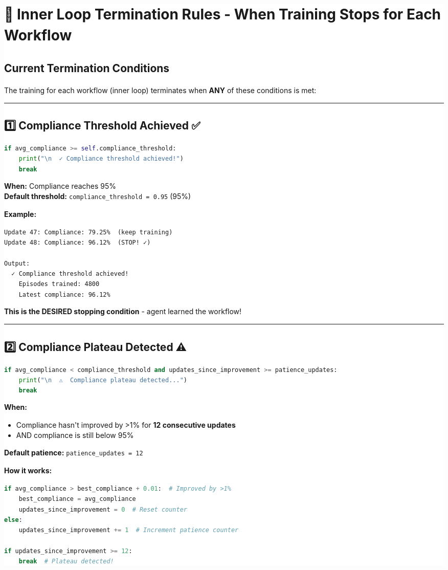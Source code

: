 # 🛑 Inner Loop Termination Rules - When Training Stops for Each Workflow

## Current Termination Conditions

The training for each workflow (inner loop) terminates when **ANY** of these conditions is met:

---

## 1️⃣ **Compliance Threshold Achieved** ✅

```python
if avg_compliance >= self.compliance_threshold:
    print("\n  ✓ Compliance threshold achieved!")
    break
```

**When:** Compliance reaches 95%  
**Default threshold:** `compliance_threshold = 0.95` (95%)

**Example:**
```
Update 47: Compliance: 79.25%  (keep training)
Update 48: Compliance: 96.12%  (STOP! ✓)

Output:
  ✓ Compliance threshold achieved!
    Episodes trained: 4800
    Latest compliance: 96.12%
```

**This is the DESIRED stopping condition** - agent learned the workflow!

---

## 2️⃣ **Compliance Plateau Detected** ⚠️

```python
if avg_compliance < compliance_threshold and updates_since_improvement >= patience_updates:
    print("\n  ⚠️  Compliance plateau detected...")
    break
```

**When:** 
- Compliance hasn't improved by >1% for **12 consecutive updates**
- AND compliance is still below 95%

**Default patience:** `patience_updates = 12`

**How it works:**
```python
if avg_compliance > best_compliance + 0.01:  # Improved by >1%
    best_compliance = avg_compliance
    updates_since_improvement = 0  # Reset counter
else:
    updates_since_improvement += 1  # Increment patience counter

if updates_since_improvement >= 12:
    break  # Plateau detected!
```
